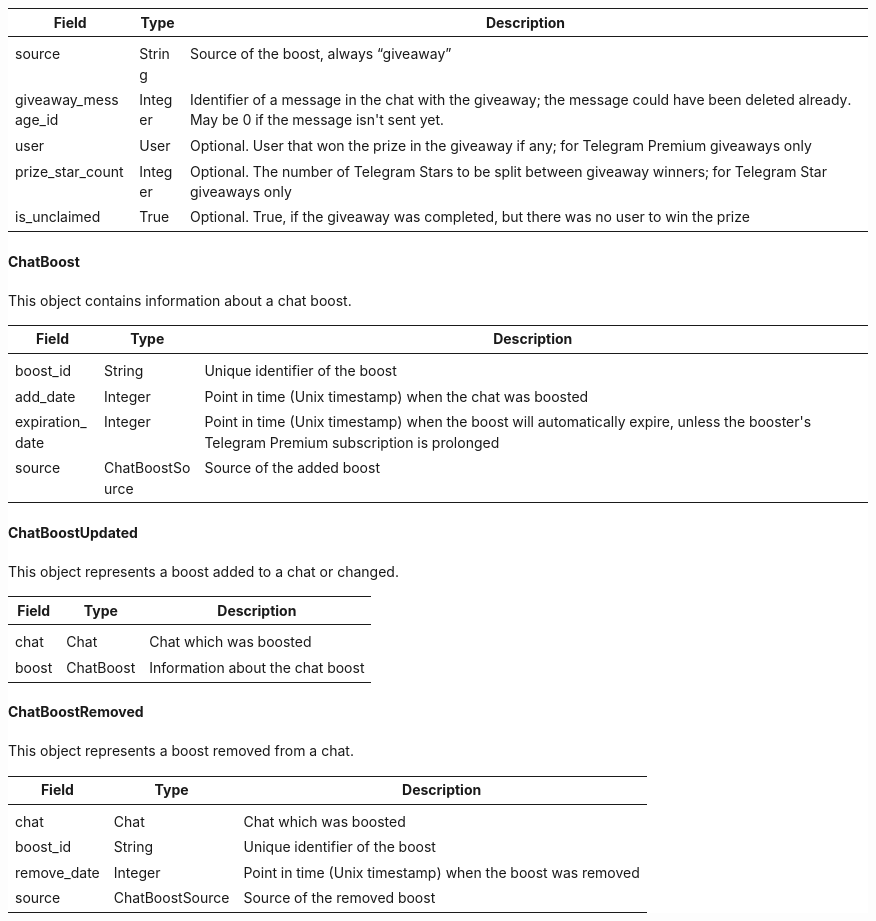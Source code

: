 
| Field | Type | Description |
| --- | --- | --- |
|  |
| source | String | Source of the boost, always “giveaway” |
| giveaway_message_id | Integer | Identifier of a message in the chat with the giveaway; the message could have been deleted already. May be 0 if the message isn't sent yet. |
| user | User | Optional. User that won the prize in the giveaway if any; for Telegram Premium giveaways only |
| prize_star_count | Integer | Optional. The number of Telegram Stars to be split between giveaway winners; for Telegram Star giveaways only |
| is_unclaimed | True | Optional. True, if the giveaway was completed, but there was no user to win the prize |


#### ChatBoost


This object contains information about a chat boost.


| Field | Type | Description |
| --- | --- | --- |
|  |
| boost_id | String | Unique identifier of the boost |
| add_date | Integer | Point in time (Unix timestamp) when the chat was boosted |
| expiration_date | Integer | Point in time (Unix timestamp) when the boost will automatically expire, unless the booster's Telegram Premium subscription is prolonged |
| source | ChatBoostSource | Source of the added boost |


#### ChatBoostUpdated


This object represents a boost added to a chat or changed.


| Field | Type | Description |
| --- | --- | --- |
|  |
| chat | Chat | Chat which was boosted |
| boost | ChatBoost | Information about the chat boost |


#### ChatBoostRemoved


This object represents a boost removed from a chat.


| Field | Type | Description |
| --- | --- | --- |
|  |
| chat | Chat | Chat which was boosted |
| boost_id | String | Unique identifier of the boost |
| remove_date | Integer | Point in time (Unix timestamp) when the boost was removed |
| source | ChatBoostSource | Source of the removed boost |
